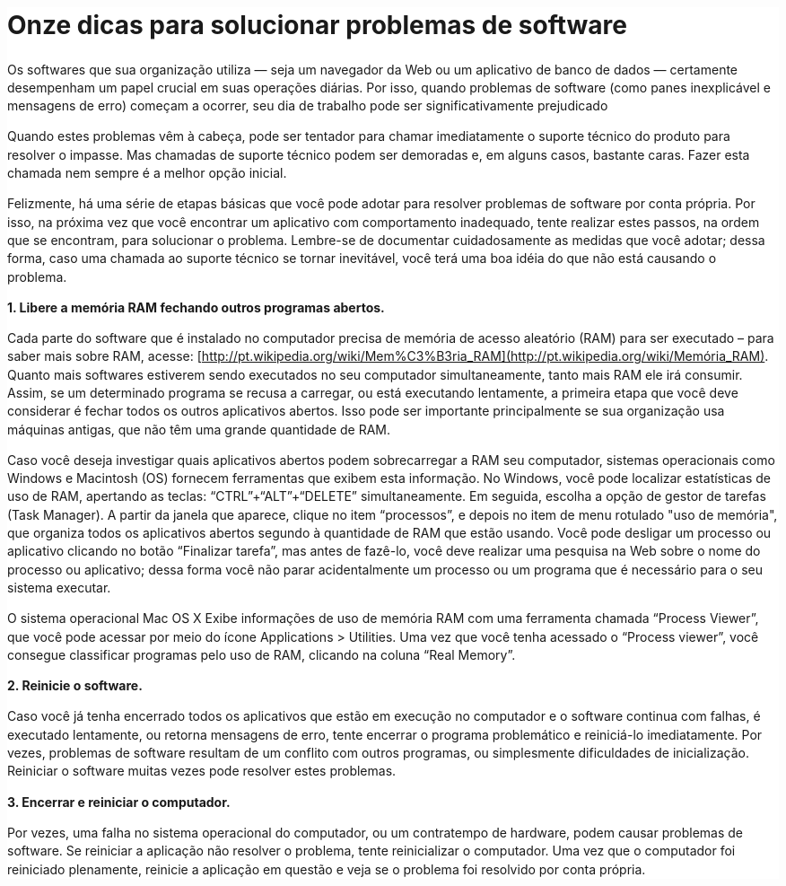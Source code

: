 # Onze dicas para solucionar problemas de software

Os softwares que sua organização utiliza — seja um navegador da Web ou um aplicativo de banco de dados — certamente desempenham um papel crucial em suas operações diárias. Por isso, quando problemas de software (como panes inexplicável e mensagens de erro) começam a ocorrer, seu dia de trabalho pode ser significativamente prejudicado

Quando estes problemas vêm à cabeça, pode ser tentador para chamar imediatamente o suporte técnico do produto para resolver o impasse. Mas chamadas de suporte técnico podem ser demoradas e, em alguns casos, bastante caras. Fazer esta chamada nem sempre é a melhor opção inicial.

Felizmente, há uma série de etapas básicas que você pode adotar para resolver problemas de software por conta própria. Por isso, na próxima vez que você encontrar um aplicativo com comportamento inadequado, tente realizar estes passos, na ordem que se encontram, para solucionar o problema. Lembre-se de documentar cuidadosamente as medidas que você adotar; dessa forma, caso uma chamada ao suporte técnico se tornar inevitável, você terá uma boa idéia do que não está causando o problema.

**1. Libere a memória RAM fechando outros programas abertos.**

Cada parte do software que é instalado no computador precisa de memória de acesso aleatório (RAM) para ser executado – para saber mais sobre RAM, acesse: [http://pt.wikipedia.org/wiki/Mem%C3%B3ria_RAM](http://pt.wikipedia.org/wiki/Memória_RAM). Quanto mais softwares estiverem sendo executados no seu computador simultaneamente, tanto mais RAM ele irá consumir. Assim, se um determinado programa se recusa a carregar, ou está executando lentamente, a primeira etapa que você deve considerar é fechar todos os outros aplicativos abertos. Isso pode ser importante principalmente se sua organização usa máquinas antigas, que não têm uma grande quantidade de RAM.

Caso você deseja investigar quais aplicativos abertos podem sobrecarregar a RAM seu computador, sistemas operacionais como Windows e Macintosh (OS) fornecem ferramentas que exibem esta informação. No Windows, você pode localizar estatísticas de uso de RAM, apertando as teclas: “CTRL”+“ALT”+“DELETE” simultaneamente. Em seguida, escolha a opção de gestor de tarefas (Task Manager). A partir da janela que aparece, clique no item “processos”, e depois no item de menu rotulado "uso de memória", que organiza todos os aplicativos abertos segundo à quantidade de RAM que estão usando. Você pode desligar um processo ou aplicativo clicando no botão “Finalizar tarefa”, mas antes de fazê-lo, você deve realizar uma pesquisa na Web sobre o nome do processo ou aplicativo; dessa forma você não parar acidentalmente um processo ou um programa que é necessário para o seu sistema executar.

O sistema operacional Mac OS X Exibe informações de uso de memória RAM com uma ferramenta chamada “Process Viewer”, que você pode acessar por meio do ícone Applications > Utilities. Uma vez que você tenha acessado o “Process viewer”, você consegue classificar programas pelo uso de RAM, clicando na coluna “Real Memory”.

**2. Reinicie o software.**

Caso você já tenha encerrado todos os aplicativos que estão em execução no computador e o software continua com falhas, é executado lentamente, ou retorna mensagens de erro, tente encerrar o programa problemático e reiniciá-lo imediatamente. Por vezes, problemas de software resultam de um conflito com outros programas, ou simplesmente dificuldades de inicialização. Reiniciar o software muitas vezes pode resolver estes problemas.

**3. Encerrar e reiniciar o computador.**

Por vezes, uma falha no sistema operacional do computador, ou um contratempo de hardware, podem causar problemas de software. Se reiniciar a aplicação não resolver o problema, tente reinicializar o computador. Uma vez que o computador foi reiniciado plenamente, reinicie a aplicação em questão e veja se o problema foi resolvido por conta própria.
